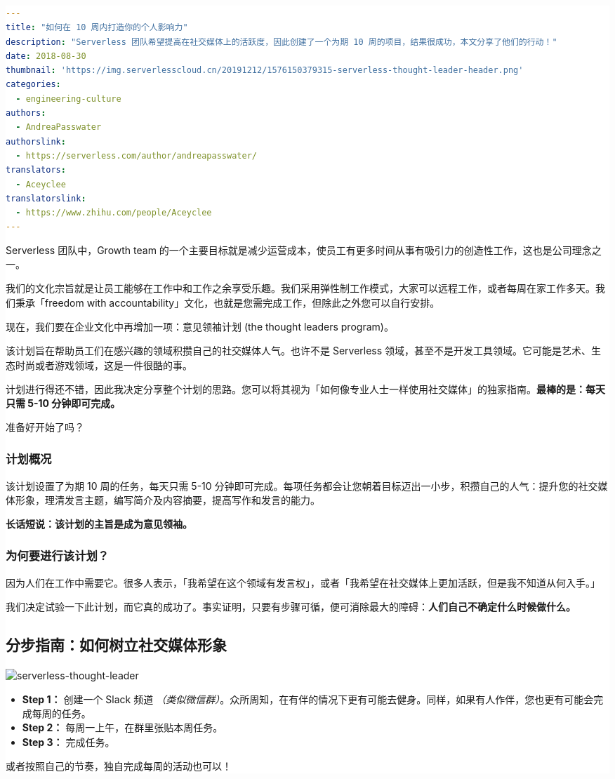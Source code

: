 ```yaml
---
title: "如何在 10 周内打造你的个人影响力"
description: "Serverless 团队希望提高在社交媒体上的活跃度，因此创建了一个为期 10 周的项目，结果很成功，本文分享了他们的行动！"
date: 2018-08-30
thumbnail: 'https://img.serverlesscloud.cn/20191212/1576150379315-serverless-thought-leader-header.png'
categories:
  - engineering-culture
authors:
  - AndreaPasswater
authorslink:
  - https://serverless.com/author/andreapasswater/
translators: 
  - Aceyclee
translatorslink: 
  - https://www.zhihu.com/people/Aceyclee
---
```


Serverless 团队中，Growth team 的一个主要目标就是减少运营成本，使员工有更多时间从事有吸引力的创造性工作，这也是公司理念之一。

我们的文化宗旨就是让员工能够在工作中和工作之余享受乐趣。我们采用弹性制工作模式，大家可以远程工作，或者每周在家工作多天。我们秉承「freedom with accountability」文化，也就是您需完成工作，但除此之外您可以自行安排。

现在，我们要在企业文化中再增加一项：意见领袖计划 (the thought leaders program)。

该计划旨在帮助员工们在感兴趣的领域积攒自己的社交媒体人气。也许不是 Serverless 领域，甚至不是开发工具领域。它可能是艺术、生态时尚或者游戏领域，这是一件很酷的事。

计划进行得还不错，因此我决定分享整个计划的思路。您可以将其视为「如何像专业人士一样使用社交媒体」的独家指南。**最棒的是：每天只需 5-10 分钟即可完成。**

准备好开始了吗？

### 计划概况

该计划设置了为期 10 周的任务，每天只需 5-10 分钟即可完成。每项任务都会让您朝着目标迈出一小步，积攒自己的人气：提升您的社交媒体形象，理清发言主题，编写简介及内容摘要，提高写作和发言的能力。

**长话短说：该计划的主旨是成为意见领袖。**

### 为何要进行该计划？

因为人们在工作中需要它。很多人表示，「我希望在这个领域有发言权」，或者「我希望在社交媒体上更加活跃，但是我不知道从何入手。」

我们决定试验一下此计划，而它真的成功了。事实证明，只要有步骤可循，便可消除最大的障碍：**人们自己不确定什么时候做什么。**

## 分步指南：如何树立社交媒体形象

![serverless-thought-leader](https://img.serverlesscloud.cn/20191212/1576151232435-serverless-thought-leader1.png)


- **Step 1：** 创建一个 Slack 频道 *（类似微信群）*。众所周知，在有伴的情况下更有可能去健身。同样，如果有人作伴，您也更有可能会完成每周的任务。
- **Step 2：** 每周一上午，在群里张贴本周任务。
- **Step 3：** 完成任务。

或者按照自己的节奏，独自完成每周的活动也可以！
